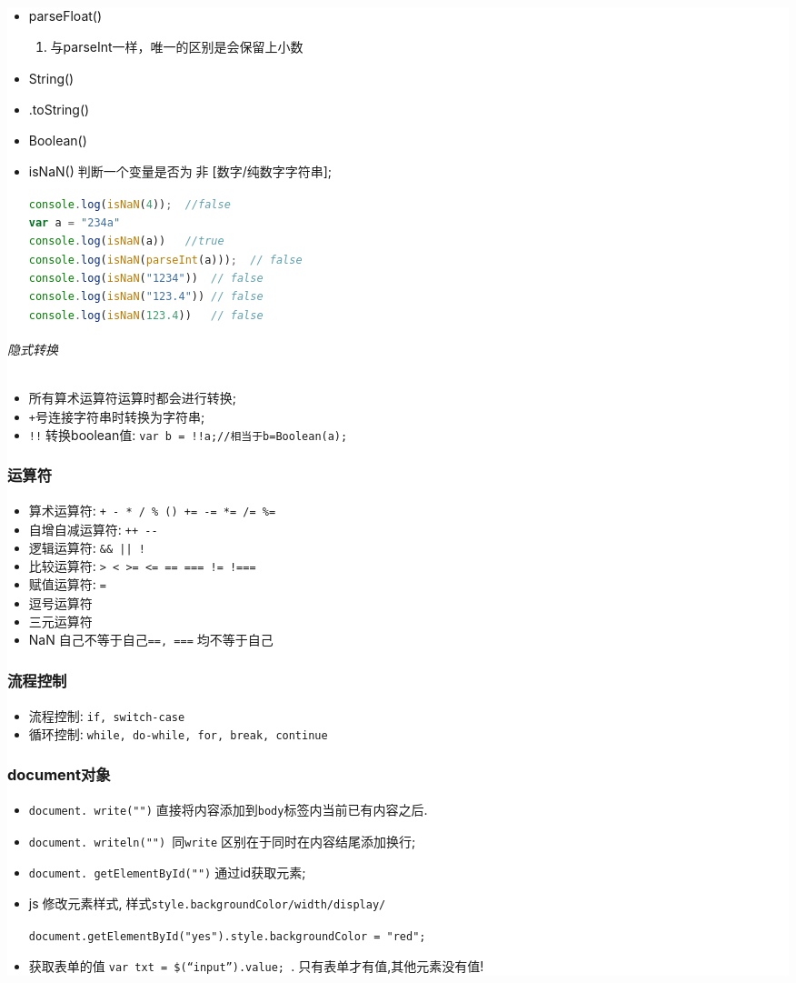 * parseFloat()
	1. 与parseInt一样，唯一的区别是会保留上小数

* String()
* .toString()
* Boolean()
* isNaN() 判断一个变量是否为 非 [数字/纯数字字符串];

	``` js
	console.log(isNaN(4));  //false
    var a = "234a"
    console.log(isNaN(a))	//true
    console.log(isNaN(parseInt(a)));  // false
    console.log(isNaN("1234"))	// false
    console.log(isNaN("123.4"))	// false
    console.log(isNaN(123.4))	// false

	```

###### 隐式转换
* 所有算术运算符运算时都会进行转换;
* `+`号连接字符串时转换为字符串;
* `!!` 转换boolean值: `var b = !!a;//相当于b=Boolean(a);`




### 运算符

* 算术运算符: `+ - * / % () += -= *= /= %=`
* 自增自减运算符: `++ --`
* 逻辑运算符: `&& || !`
* 比较运算符: `> < >= <= == === != !===`
* 赋值运算符: `=`
* 逗号运算符
* 三元运算符
* NaN 自己不等于自己`==, ===` 均不等于自己

### 流程控制

* 流程控制: `if, switch-case`
* 循环控制: `while, do-while, for, break, continue`

### document对象

* `document. write("")` 直接将内容添加到`body`标签内当前已有内容之后.
* `document. writeln("") `同`write` 区别在于同时在内容结尾添加换行;
* `document. getElementById("")` 通过id获取元素;
* js 修改元素样式, 样式`style.backgroundColor/width/display/`

	```
	document.getElementById("yes").style.backgroundColor = "red";

	```
* 获取表单的值 `var txt = $(“input”).value; `. 只有表单才有值,其他元素没有值!
